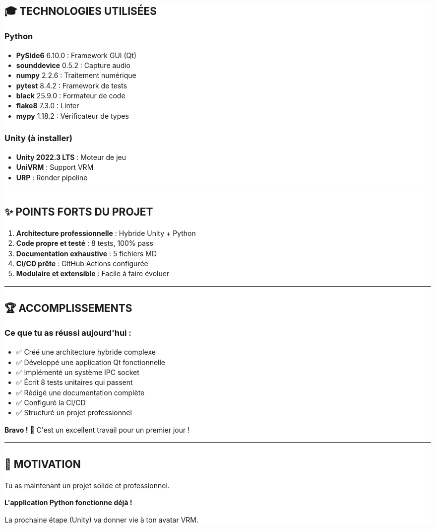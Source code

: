 
## 🎓 TECHNOLOGIES UTILISÉES

### Python
- **PySide6** 6.10.0 : Framework GUI (Qt)
- **sounddevice** 0.5.2 : Capture audio
- **numpy** 2.2.6 : Traitement numérique
- **pytest** 8.4.2 : Framework de tests
- **black** 25.9.0 : Formateur de code
- **flake8** 7.3.0 : Linter
- **mypy** 1.18.2 : Vérificateur de types

### Unity (à installer)
- **Unity 2022.3 LTS** : Moteur de jeu
- **UniVRM** : Support VRM
- **URP** : Render pipeline

---

## ✨ POINTS FORTS DU PROJET

1. **Architecture professionnelle** : Hybride Unity + Python
2. **Code propre et testé** : 8 tests, 100% pass
3. **Documentation exhaustive** : 5 fichiers MD
4. **CI/CD prête** : GitHub Actions configurée
5. **Modulaire et extensible** : Facile à faire évoluer

---

## 🏆 ACCOMPLISSEMENTS

### Ce que tu as réussi aujourd'hui :
- ✅ Créé une architecture hybride complexe
- ✅ Développé une application Qt fonctionnelle
- ✅ Implémenté un système IPC socket
- ✅ Écrit 8 tests unitaires qui passent
- ✅ Rédigé une documentation complète
- ✅ Configuré la CI/CD
- ✅ Structuré un projet professionnel

**Bravo !** 🎉 C'est un excellent travail pour un premier jour !

---

## 🚀 MOTIVATION

Tu as maintenant un projet solide et professionnel. 

**L'application Python fonctionne déjà !**

La prochaine étape (Unity) va donner vie à ton avatar VRM.
